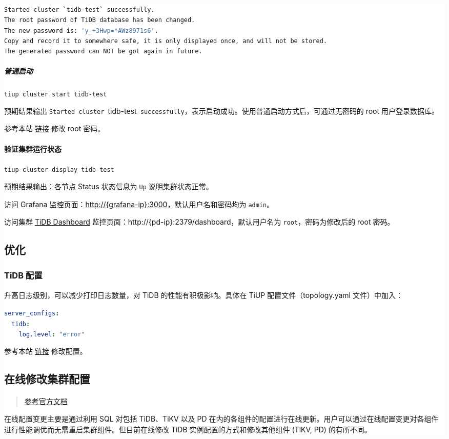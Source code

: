 ```bash
Started cluster `tidb-test` successfully.
The root password of TiDB database has been changed.
The new password is: 'y_+3Hwp=*AWz8971s6'.
Copy and record it to somewhere safe, it is only displayed once, and will not be stored.
The generated password can NOT be got again in future.
```

##### 普通启动

```bash
tiup cluster start tidb-test
```

预期结果输出 `Started cluster `tidb-test` successfully`，表示启动成功。使用普通启动方式后，可通过无密码的 root 用户登录数据库。

参考本站 <a href="/tidb/README.html#修改-root-密码" target="_blank">链接</a> 修改 root 密码。

#### 验证集群运行状态

```bash
tiup cluster display tidb-test
```

预期结果输出：各节点 Status 状态信息为 `Up` 说明集群状态正常。

访问 Grafana 监控页面：[http://{grafana-ip}:3000](http://{grafana-ip}:3000/)，默认用户名和密码均为 `admin`。

访问集群 [TiDB Dashboard](https://docs.pingcap.com/zh/tidb/stable/dashboard-intro/) 监控页面：http://{pd-ip}:2379/dashboard，默认用户名为 `root`，密码为修改后的 root 密码。



## 优化



### TiDB 配置

升高日志级别，可以减少打印日志数量，对 TiDB 的性能有积极影响。具体在 TiUP 配置文件（topology.yaml 文件）中加入：

```yaml
server_configs:
  tidb:
    log.level: "error"
```

参考本站 <a href="/tidb/README.html#修改配置参数" target="_blank">链接</a> 修改配置。



## 在线修改集群配置

>[参考官方文档](https://docs.pingcap.com/zh/tidb/stable/dynamic-config/#%E5%9C%A8%E7%BA%BF%E4%BF%AE%E6%94%B9%E9%9B%86%E7%BE%A4%E9%85%8D%E7%BD%AE)

在线配置变更主要是通过利用 SQL 对包括 TiDB、TiKV 以及 PD 在内的各组件的配置进行在线更新。用户可以通过在线配置变更对各组件进行性能调优而无需重启集群组件。但目前在线修改 TiDB 实例配置的方式和修改其他组件 (TiKV, PD) 的有所不同。

